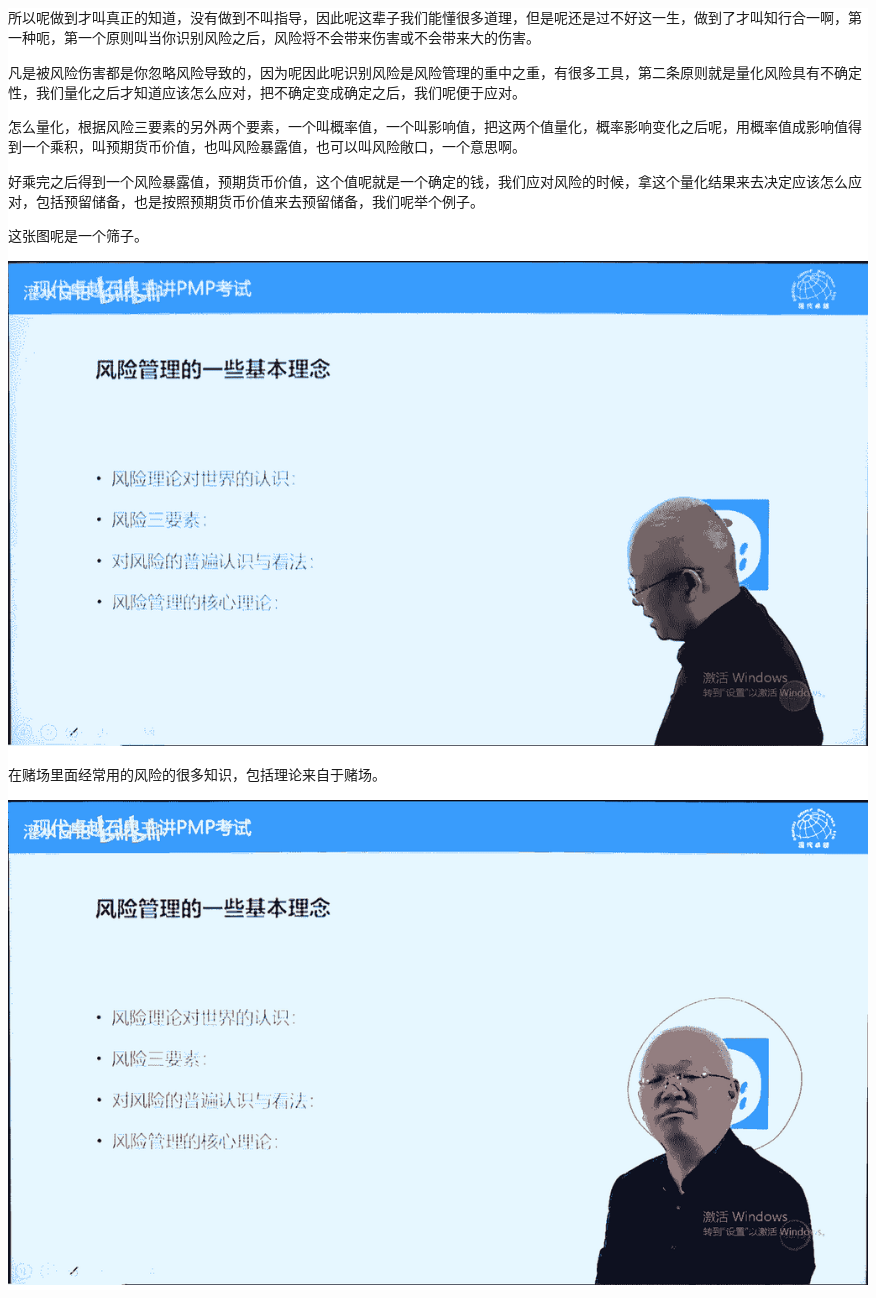 所以呢做到才叫真正的知道，没有做到不叫指导，因此呢这辈子我们能懂很多道理，但是呢还是过不好这一生，做到了才叫知行合一啊，第一种呃，第一个原则叫当你识别风险之后，风险将不会带来伤害或不会带来大的伤害。

凡是被风险伤害都是你忽略风险导致的，因为呢因此呢识别风险是风险管理的重中之重，有很多工具，第二条原则就是量化风险具有不确定性，我们量化之后才知道应该怎么应对，把不确定变成确定之后，我们呢便于应对。

怎么量化，根据风险三要素的另外两个要素，一个叫概率值，一个叫影响值，把这两个值量化，概率影响变化之后呢，用概率值成影响值得到一个乘积，叫预期货币价值，也叫风险暴露值，也可以叫风险敞口，一个意思啊。

好乘完之后得到一个风险暴露值，预期货币价值，这个值呢就是一个确定的钱，我们应对风险的时候，拿这个量化结果来去决定应该怎么应对，包括预留储备，也是按照预期货币价值来去预留储备，我们呢举个例子。

这张图呢是一个筛子。

![](img/6e2e6ac1b3af48c14d49f77a9122f9e1_68.png)

在赌场里面经常用的风险的很多知识，包括理论来自于赌场。

![](img/6e2e6ac1b3af48c14d49f77a9122f9e1_70.png)
